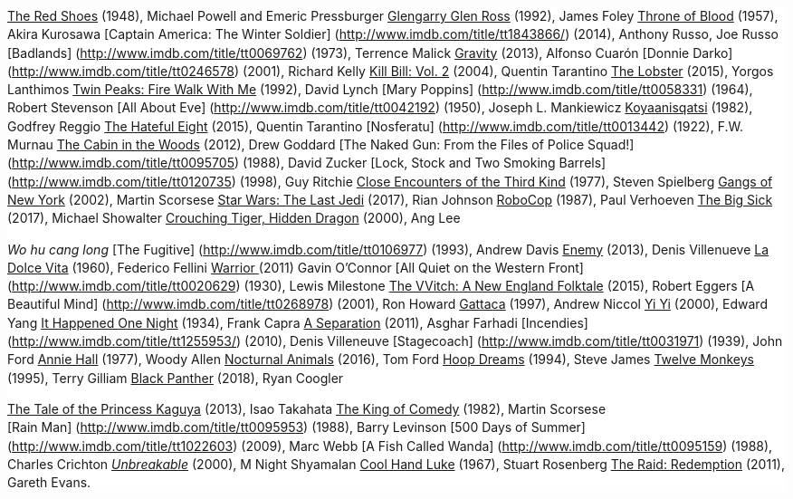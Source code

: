 [The Red Shoes](http://www.imdb.com/title/tt0040725/?ref_=fn_al_tt_1) (1948), Michael Powell and Emeric Pressburger 
[Glengarry Glen Ross](http://www.imdb.com/title/tt0104348/) (1992), James Foley
[Throne of Blood](http://www.imdb.com/title/tt0050613) (1957), Akira Kurosawa
[Captain America: The Winter Soldier] (http://www.imdb.com/title/tt1843866/) (2014),  Anthony Russo, Joe Russo
[Badlands] (http://www.imdb.com/title/tt0069762) (1973), Terrence Malick
[Gravity](http://www.imdb.com/title/tt1454468/) (2013), Alfonso Cuarón
[Donnie Darko] (http://www.imdb.com/title/tt0246578) (2001), Richard Kelly
[Kill Bill: Vol. 2](https://www.imdb.com/title/tt0378194/?ref_=nv_sr_2) (2004), Quentin Tarantino
[The Lobster](http://www.imdb.com/title/tt3464902/?ref_=nv_sr_1) (2015), Yorgos Lanthimos
[Twin Peaks: Fire Walk With Me](http://www.imdb.com/title/tt0105665/?ref_=nv_sr_3) (1992), David Lynch
[Mary Poppins] (http://www.imdb.com/title/tt0058331) (1964), Robert Stevenson
[All About Eve] (http://www.imdb.com/title/tt0042192) (1950), Joseph L. Mankiewicz
[Koyaanisqatsi](http://www.imdb.com/title/tt0085809/) (1982), Godfrey Reggio 
[The Hateful Eight](http://www.imdb.com/title/tt3460252) (2015), Quentin Tarantino
[Nosferatu] (http://www.imdb.com/title/tt0013442) (1922), F.W. Murnau
[The Cabin in the Woods](http://www.imdb.com/title/tt1259521/) (2012), Drew Goddard
[The Naked Gun: From the Files of Police Squad!] (http://www.imdb.com/title/tt0095705) (1988), David Zucker
[Lock, Stock and Two Smoking Barrels] (http://www.imdb.com/title/tt0120735) (1998), Guy Ritchie
[Close Encounters of the Third Kind](http://www.imdb.com/title/tt0075860/?ref_=nv_sr_2) (1977), Steven Spielberg
[Gangs of New York](http://www.imdb.com/title/tt0217505/) (2002), Martin Scorsese
[Star Wars: The Last Jedi](https://www.imdb.com/title/tt2527336/) (2017), Rian Johnson
[RoboCop](http://www.imdb.com/title/tt0093870/?ref_=nv_sr_2) (1987), Paul Verhoeven
[The Big Sick](http://www.imdb.com/title/tt5462602/?ref_=nv_sr_1) (2017), Michael Showalter
[Crouching Tiger, Hidden Dragon](https://www.imdb.com/title/tt0190332/reference) (2000), Ang Lee

*Wo hu cang long*
[The Fugitive] (http://www.imdb.com/title/tt0106977) (1993), Andrew Davis
[Enemy](https://www.imdb.com/title/tt2316411/?ref_=ttls_li_tt) (2013), Denis Villenueve
[La Dolce Vita](https://www.imdb.com/title/tt0053779/) (1960), Federico Fellini
[Warrior ](http://www.imdb.com/title/tt1291584/) (2011) Gavin O’Connor 
[All Quiet on the Western Front] (http://www.imdb.com/title/tt0020629) (1930), Lewis Milestone
[The VVitch: A New England Folktale](http://www.imdb.com/title/tt4263482/) (2015), Robert Eggers
[A Beautiful Mind] (http://www.imdb.com/title/tt0268978) (2001), Ron Howard
[Gattaca](http://www.imdb.com/title/tt0119177/) (1997), Andrew Niccol
[Yi Yi](http://www.imdb.com/title/tt0244316/?ref_=nv_sr_3) (2000), Edward Yang
[It Happened One Night](http://www.imdb.com/title/tt0025316/?ref_=nv_sr_1) (1934), Frank Capra
[A Separation](http://www.imdb.com/title/tt1832382/) (2011), Asghar Farhadi
[Incendies] (http://www.imdb.com/title/tt1255953/) (2010), Denis Villeneuve
[Stagecoach] (http://www.imdb.com/title/tt0031971) (1939), John Ford
[Annie Hall](http://www.imdb.com/title/tt0075686/?ref_=nv_sr_1) (1977), Woody Allen
[Nocturnal Animals](http://www.imdb.com/title/tt4550098/) (2016), Tom Ford
[Hoop Dreams](http://www.imdb.com/title/tt0110057/?ref_=nv_sr_1) (1994), Steve James
[Twelve Monkeys](https://www.imdb.com/title/tt0114746/) (1995), Terry Gilliam
[Black Panther](http://www.imdb.com/title/tt1825683/?ref_=nv_sr_1) (2018), Ryan Coogler

[The Tale of the Princess Kaguya](http://www.imdb.com/title/tt2576852/) (2013), Isao Takahata
[The King of Comedy](http://www.imdb.com/title/tt0085794) (1982), Martin Scorsese	
[Rain Man] (http://www.imdb.com/title/tt0095953) (1988), Barry Levinson
[500 Days of Summer] (http://www.imdb.com/title/tt1022603) (2009), Marc Webb
[A Fish Called Wanda] (http://www.imdb.com/title/tt0095159) (1988), Charles Crichton
*[Unbreakable](http://www.imdb.com/title/tt0217869/?ref_=nv_sr_2)* (2000), M Night Shyamalan
[Cool Hand Luke](http://www.imdb.com/title/tt0061512/?ref_=fn_al_tt_1) (1967), Stuart Rosenberg
[The Raid: Redemption](https://www.imdb.com/title/tt1899353/?ref_=rt_li_tt) (2011), Gareth Evans.
